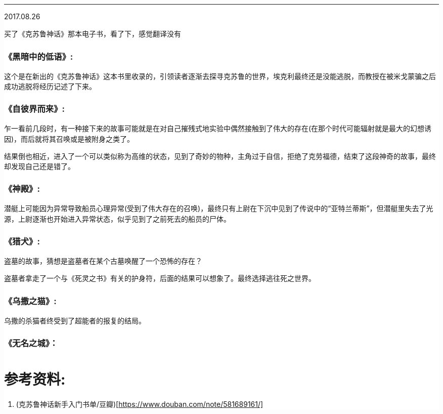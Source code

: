 -----

2017.08.26

买了《克苏鲁神话》那本电子书，看了下，感觉翻译没有

### 《黑暗中的低语》:
这个是在新出的《克苏鲁神话》这本书里收录的，引领读者逐渐去探寻克苏鲁的世界，埃克利最终还是没能逃脱，而教授在被米戈蒙骗之后成功逃脱将经历记述了下来。

### 《自彼界而来》:
乍一看前几段时，有一种接下来的故事可能就是在对自己摧残式地实验中偶然接触到了伟大的存在(在那个时代可能辐射就是最大的幻想诱因)，而后就将其召唤或是被附身之类了。

结果倒也相近，进入了一个可以类似称为高维的状态，见到了奇妙的物种，主角过于自信，拒绝了克劳福德，结束了这段神奇的故事，最终却发现自己还是错了。

### 《神殿》:
潜艇上可能因为异常导致船员心理异常(受到了伟大存在的召唤)，最终只有上尉在下沉中见到了传说中的“亚特兰蒂斯”，但潜艇里失去了光源，上尉逐渐也开始进入异常状态，似乎见到了之前死去的船员的尸体。

### 《猎犬》:
盗墓的故事，猜想是盗墓者在某个古墓唤醒了一个恐怖的存在？

盗墓者拿走了一个与《死灵之书》有关的护身符，后面的结果可以想象了。最终选择逃往死之世界。

### 《乌撒之猫》:
乌撒的杀猫者终受到了超能者的报复的结局。

### 《无名之城》：


# 参考资料:

1. (克苏鲁神话新手入门书单/豆瓣)[https://www.douban.com/note/581689161/]
